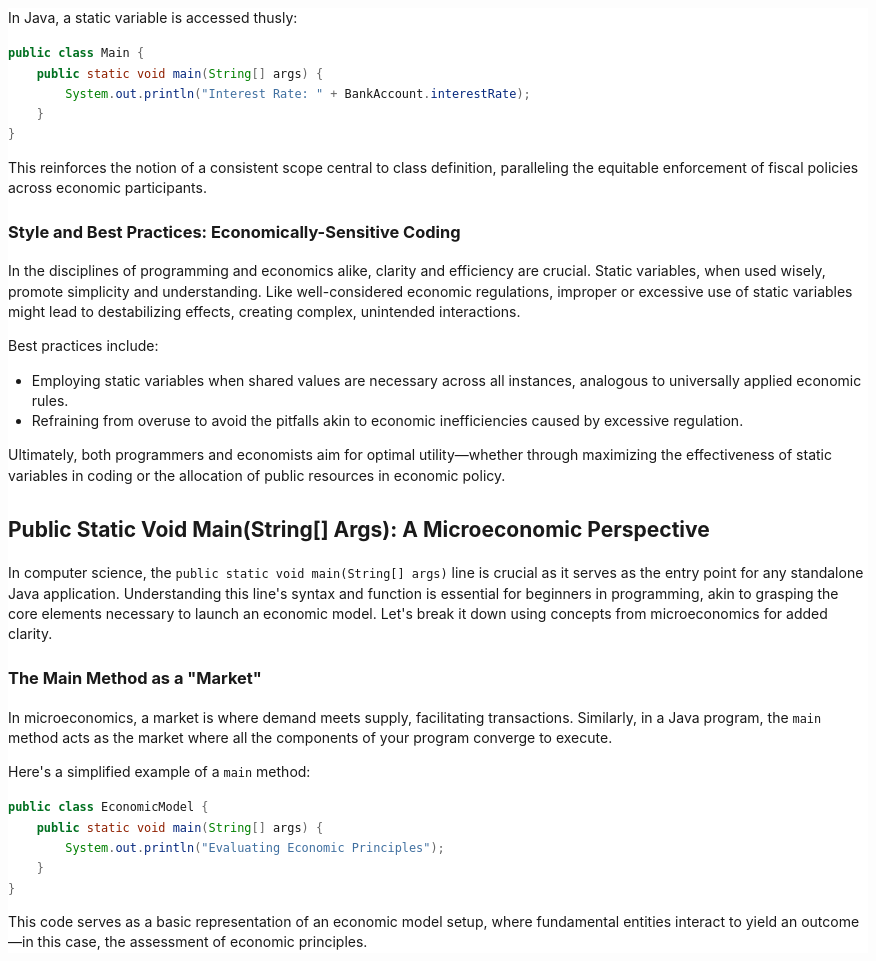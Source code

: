In Java, a static variable is accessed thusly:

```java
public class Main {
    public static void main(String[] args) {
        System.out.println("Interest Rate: " + BankAccount.interestRate);
    }
}
```
This reinforces the notion of a consistent scope central to class definition, paralleling the equitable enforcement of fiscal policies across economic participants.

### Style and Best Practices: Economically-Sensitive Coding
In the disciplines of programming and economics alike, clarity and efficiency are crucial. Static variables, when used wisely, promote simplicity and understanding. Like well-considered economic regulations, improper or excessive use of static variables might lead to destabilizing effects, creating complex, unintended interactions.

Best practices include:
- Employing static variables when shared values are necessary across all instances, analogous to universally applied economic rules.
- Refraining from overuse to avoid the pitfalls akin to economic inefficiencies caused by excessive regulation.

Ultimately, both programmers and economists aim for optimal utility—whether through maximizing the effectiveness of static variables in coding or the allocation of public resources in economic policy.

## Public Static Void Main(String[] Args): A Microeconomic Perspective

In computer science, the `public static void main(String[] args)` line is crucial as it serves as the entry point for any standalone Java application. Understanding this line's syntax and function is essential for beginners in programming, akin to grasping the core elements necessary to launch an economic model. Let's break it down using concepts from microeconomics for added clarity.

### The Main Method as a "Market"
In microeconomics, a market is where demand meets supply, facilitating transactions. Similarly, in a Java program, the `main` method acts as the market where all the components of your program converge to execute. 

Here's a simplified example of a `main` method:

```java
public class EconomicModel {
    public static void main(String[] args) {
        System.out.println("Evaluating Economic Principles");
    }
}
```

This code serves as a basic representation of an economic model setup, where fundamental entities interact to yield an outcome—in this case, the assessment of economic principles.
